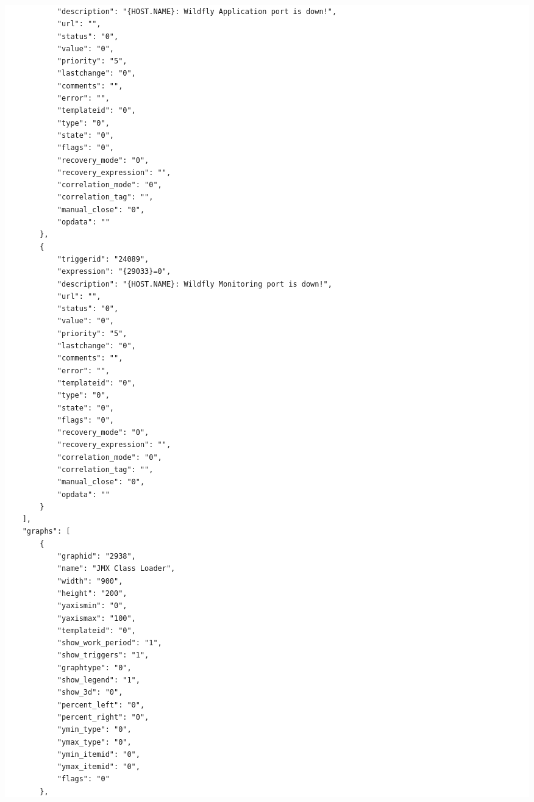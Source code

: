                 "description": "{HOST.NAME}: Wildfly Application port is down!",
                "url": "",
                "status": "0",
                "value": "0",
                "priority": "5",
                "lastchange": "0",
                "comments": "",
                "error": "",
                "templateid": "0",
                "type": "0",
                "state": "0",
                "flags": "0",
                "recovery_mode": "0",
                "recovery_expression": "",
                "correlation_mode": "0",
                "correlation_tag": "",
                "manual_close": "0",
                "opdata": ""
            },
            {
                "triggerid": "24089",
                "expression": "{29033}=0",
                "description": "{HOST.NAME}: Wildfly Monitoring port is down!",
                "url": "",
                "status": "0",
                "value": "0",
                "priority": "5",
                "lastchange": "0",
                "comments": "",
                "error": "",
                "templateid": "0",
                "type": "0",
                "state": "0",
                "flags": "0",
                "recovery_mode": "0",
                "recovery_expression": "",
                "correlation_mode": "0",
                "correlation_tag": "",
                "manual_close": "0",
                "opdata": ""
            }
        ],
        "graphs": [
            {
                "graphid": "2938",
                "name": "JMX Class Loader",
                "width": "900",
                "height": "200",
                "yaxismin": "0",
                "yaxismax": "100",
                "templateid": "0",
                "show_work_period": "1",
                "show_triggers": "1",
                "graphtype": "0",
                "show_legend": "1",
                "show_3d": "0",
                "percent_left": "0",
                "percent_right": "0",
                "ymin_type": "0",
                "ymax_type": "0",
                "ymin_itemid": "0",
                "ymax_itemid": "0",
                "flags": "0"
            },